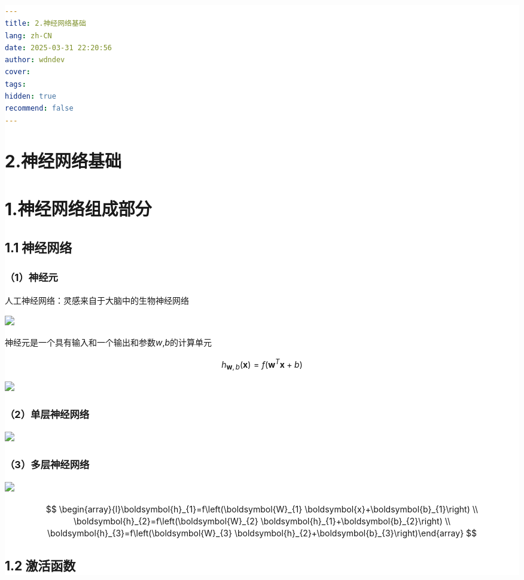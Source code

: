 ```yaml
---
title: 2.神经网络基础
lang: zh-CN
date: 2025-03-31 22:20:56
author: wdndev
cover: 
tags:
hidden: true
recommend: false
---
```


# 2.神经网络基础

# 1.神经网络组成部分

## 1.1 神经网络

### （1）神经元

人工神经网络：灵感来自于大脑中的生物神经网络

![](https://cdn.jsdelivr.net/gh/makaspacex/PictureZone@main/libs/wdndev/image/image_pEIxMExVIa.png)

神经元是一个具有输入和一个输出和参数$w$,$b$的计算单元

$$
h_{\boldsymbol{w}, b}(\boldsymbol{x})=f\left(\boldsymbol{w}^{T} \boldsymbol{x}+b\right)
$$

![](https://cdn.jsdelivr.net/gh/makaspacex/PictureZone@main/libs/wdndev/image/image_zphUo3uM0y.png)

### （2）单层神经网络

![](https://cdn.jsdelivr.net/gh/makaspacex/PictureZone@main/libs/wdndev/image/image_SJV0taZcvo.png)

### （3）多层神经网络

![](https://cdn.jsdelivr.net/gh/makaspacex/PictureZone@main/libs/wdndev/image/image_xpZc5s_g3x.png)

$$
\begin{array}{l}\boldsymbol{h}_{1}=f\left(\boldsymbol{W}_{1} \boldsymbol{x}+\boldsymbol{b}_{1}\right) \\ \boldsymbol{h}_{2}=f\left(\boldsymbol{W}_{2} \boldsymbol{h}_{1}+\boldsymbol{b}_{2}\right) \\ \boldsymbol{h}_{3}=f\left(\boldsymbol{W}_{3} \boldsymbol{h}_{2}+\boldsymbol{b}_{3}\right)\end{array}
$$

## 1.2 激活函数

